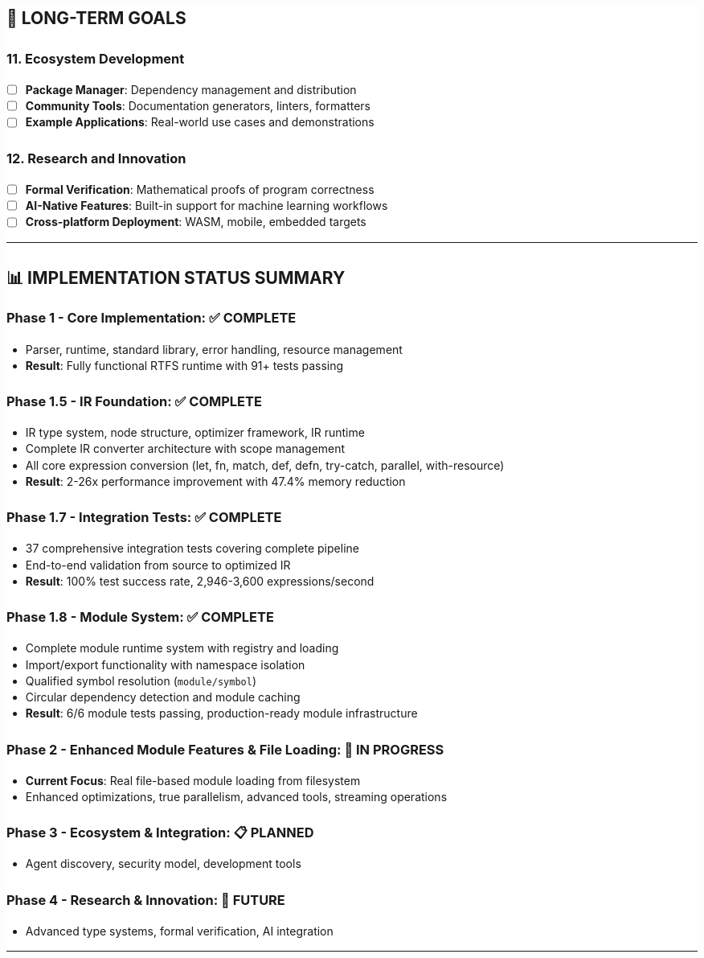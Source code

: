 ## 🔮 **LONG-TERM GOALS**

### 11. **Ecosystem Development**
- [ ] **Package Manager**: Dependency management and distribution
- [ ] **Community Tools**: Documentation generators, linters, formatters
- [ ] **Example Applications**: Real-world use cases and demonstrations

### 12. **Research and Innovation**
- [ ] **Formal Verification**: Mathematical proofs of program correctness
- [ ] **AI-Native Features**: Built-in support for machine learning workflows
- [ ] **Cross-platform Deployment**: WASM, mobile, embedded targets

---

## 📊 **IMPLEMENTATION STATUS SUMMARY**

### **Phase 1 - Core Implementation: ✅ COMPLETE**
- Parser, runtime, standard library, error handling, resource management
- **Result**: Fully functional RTFS runtime with 91+ tests passing

### **Phase 1.5 - IR Foundation: ✅ COMPLETE**
- IR type system, node structure, optimizer framework, IR runtime
- Complete IR converter architecture with scope management
- All core expression conversion (let, fn, match, def, defn, try-catch, parallel, with-resource)
- **Result**: 2-26x performance improvement with 47.4% memory reduction

### **Phase 1.7 - Integration Tests: ✅ COMPLETE**
- 37 comprehensive integration tests covering complete pipeline
- End-to-end validation from source to optimized IR
- **Result**: 100% test success rate, 2,946-3,600 expressions/second

### **Phase 1.8 - Module System: ✅ COMPLETE**
- Complete module runtime system with registry and loading
- Import/export functionality with namespace isolation
- Qualified symbol resolution (`module/symbol`)
- Circular dependency detection and module caching
- **Result**: 6/6 module tests passing, production-ready module infrastructure

### **Phase 2 - Enhanced Module Features & File Loading: 🚧 IN PROGRESS**
- **Current Focus**: Real file-based module loading from filesystem
- Enhanced optimizations, true parallelism, advanced tools, streaming operations

### **Phase 3 - Ecosystem & Integration: 📋 PLANNED**
- Agent discovery, security model, development tools

### **Phase 4 - Research & Innovation: 🔮 FUTURE**
- Advanced type systems, formal verification, AI integration

---